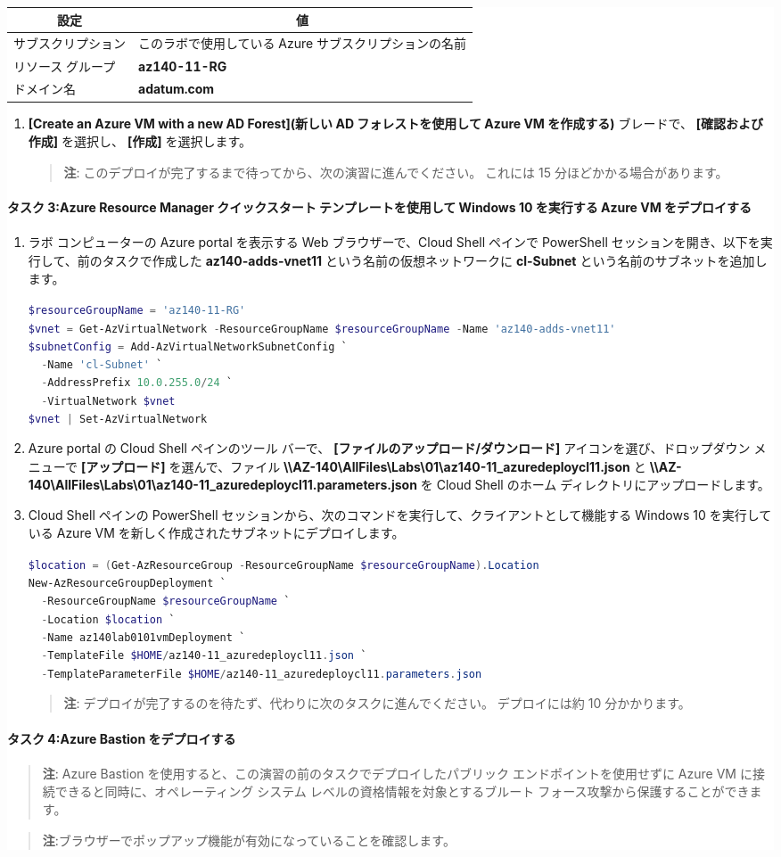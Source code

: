    |設定|値|
   |---|---|
   |サブスクリプション|このラボで使用している Azure サブスクリプションの名前|
   |リソース グループ|**az140-11-RG**|
   |ドメイン名|**adatum.com**|

1. **[Create an Azure VM with a new AD Forest](新しい AD フォレストを使用して Azure VM を作成する)** ブレードで、 **[確認および作成]** を選択し、 **[作成]** を選択します。

   > **注**: このデプロイが完了するまで待ってから、次の演習に進んでください。 これには 15 分ほどかかる場合があります。 

#### <a name="task-3-deploy-an-azure-vm-running-windows-10-by-using-an-azure-resource-manager-quickstart-template"></a>タスク 3:Azure Resource Manager クイックスタート テンプレートを使用して Windows 10 を実行する Azure VM をデプロイする

1. ラボ コンピューターの Azure portal を表示する Web ブラウザーで、Cloud Shell ペインで PowerShell セッションを開き、以下を実行して、前のタスクで作成した **az140-adds-vnet11** という名前の仮想ネットワークに **cl-Subnet** という名前のサブネットを追加します。

   ```powershell
   $resourceGroupName = 'az140-11-RG'
   $vnet = Get-AzVirtualNetwork -ResourceGroupName $resourceGroupName -Name 'az140-adds-vnet11'
   $subnetConfig = Add-AzVirtualNetworkSubnetConfig `
     -Name 'cl-Subnet' `
     -AddressPrefix 10.0.255.0/24 `
     -VirtualNetwork $vnet
   $vnet | Set-AzVirtualNetwork
   ```

1. Azure portal の Cloud Shell ペインのツール バーで、 **[ファイルのアップロード/ダウンロード]** アイコンを選び、ドロップダウン メニューで **[アップロード]** を選んで、ファイル **\\\\AZ-140\\AllFiles\\Labs\\01\\az140-11_azuredeploycl11.json** と **\\\\AZ-140\\AllFiles\\Labs\\01\\az140-11_azuredeploycl11.parameters.json** を Cloud Shell のホーム ディレクトリにアップロードします。
1. Cloud Shell ペインの PowerShell セッションから、次のコマンドを実行して、クライアントとして機能する Windows 10 を実行している Azure VM を新しく作成されたサブネットにデプロイします。

   ```powershell
   $location = (Get-AzResourceGroup -ResourceGroupName $resourceGroupName).Location
   New-AzResourceGroupDeployment `
     -ResourceGroupName $resourceGroupName `
     -Location $location `
     -Name az140lab0101vmDeployment `
     -TemplateFile $HOME/az140-11_azuredeploycl11.json `
     -TemplateParameterFile $HOME/az140-11_azuredeploycl11.parameters.json
   ```

   > **注**: デプロイが完了するのを待たず、代わりに次のタスクに進んでください。 デプロイには約 10 分かかります。

#### <a name="task-4-deploy-azure-bastion"></a>タスク 4:Azure Bastion をデプロイする 

> **注**: Azure Bastion を使用すると、この演習の前のタスクでデプロイしたパブリック エンドポイントを使用せずに Azure VM に接続できると同時に、オペレーティング システム レベルの資格情報を対象とするブルート フォース攻撃から保護することができます。

> **注**:ブラウザーでポップアップ機能が有効になっていることを確認します。
